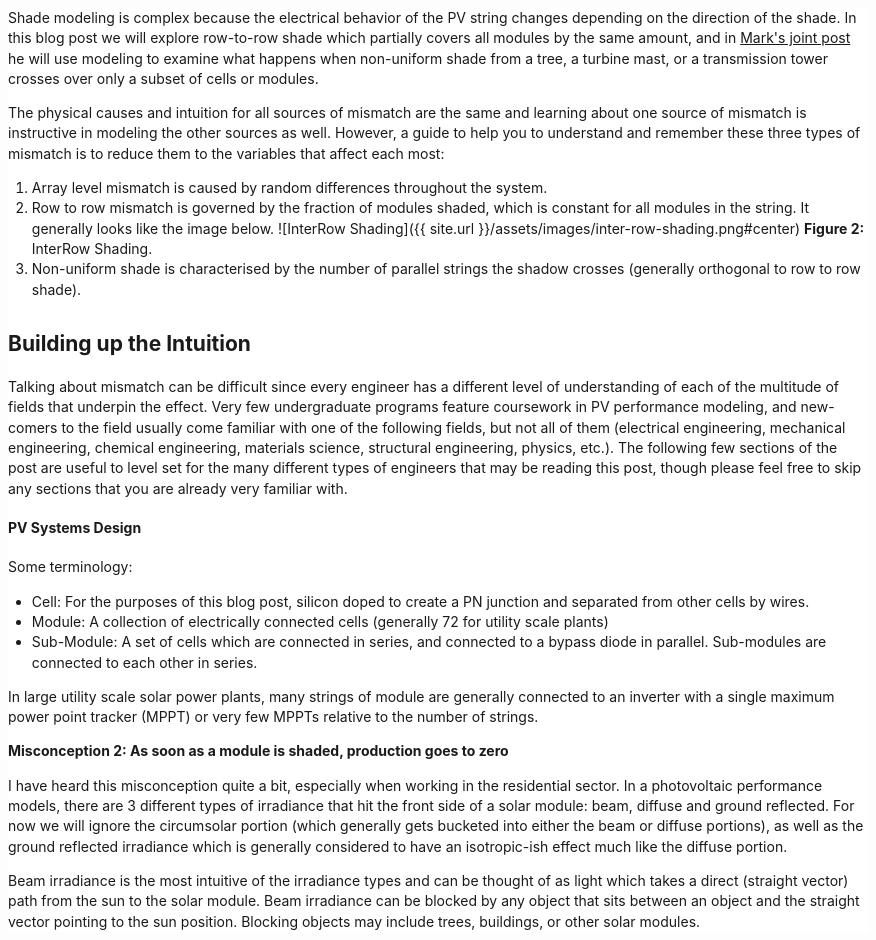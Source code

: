 Shade modeling is complex because the electrical behavior of the PV string changes depending on the direction of the shade. In this blog post we will explore row-to-row shade which partially covers all modules by the same amount, and in [Mark's joint post](https://breakingbytes.github.io/pv-electric-mismatch-in-silicon-cell-pv-part-2.html) he will use modeling to examine what happens when non-uniform shade from a tree, a turbine mast, or a transmission tower crosses over only a subset of cells or modules.

The physical causes and intuition for all sources of mismatch are the same and learning about one source of mismatch is instructive in modeling the other sources as well. However, a guide to help you to understand and remember these three types of mismatch is to reduce them to the variables that affect each most:

1. Array level mismatch is caused by random differences throughout the system.
2. Row to row mismatch is governed by the fraction of modules shaded, which is constant for all modules in the string. It generally looks like the image below. !\[InterRow Shading]\(\{{ site.url \}}/assets/images/inter-row-shading.png#center) **Figure 2:** InterRow Shading.
3. Non-uniform shade is characterised by the number of parallel strings the shadow crosses (generally orthogonal to row to row shade).

## Building up the Intuition

Talking about mismatch can be difficult since every engineer has a different level of understanding of each of the multitude of fields that underpin the effect. Very few undergraduate programs feature coursework in PV performance modeling, and new-comers to the field usually come familiar with one of the following fields, but not all of them (electrical engineering, mechanical engineering, chemical engineering, materials science, structural engineering, physics, etc.). The following few sections of the post are useful to level set for the many different types of engineers that may be reading this post, though please feel free to skip any sections that you are already very familiar with.

#### PV Systems Design

Some terminology:

* Cell: For the purposes of this blog post, silicon doped to create a PN junction and separated from other cells by wires.
* Module: A collection of electrically connected cells (generally 72 for utility scale plants)
* Sub-Module: A set of cells which are connected in series, and connected to a bypass diode in parallel. Sub-modules are connected to each other in series.

In large utility scale solar power plants, many strings of module are generally connected to an inverter with a single maximum power point tracker (MPPT) or very few MPPTs relative to the number of strings.

**Misconception 2: As soon as a module is shaded, production goes to zero**

I have heard this misconception quite a bit, especially when working in the residential sector. In a photovoltaic performance models, there are 3 different types of irradiance that hit the front side of a solar module: beam, diffuse and ground reflected. For now we will ignore the circumsolar portion (which generally gets bucketed into either the beam or diffuse portions), as well as the ground reflected irradiance which is generally considered to have an isotropic-ish effect much like the diffuse portion.

Beam irradiance is the most intuitive of the irradiance types and can be thought of as light which takes a direct (straight vector) path from the sun to the solar module. Beam irradiance can be blocked by any object that sits between an object and the straight vector pointing to the sun position. Blocking objects may include trees, buildings, or other solar modules.
